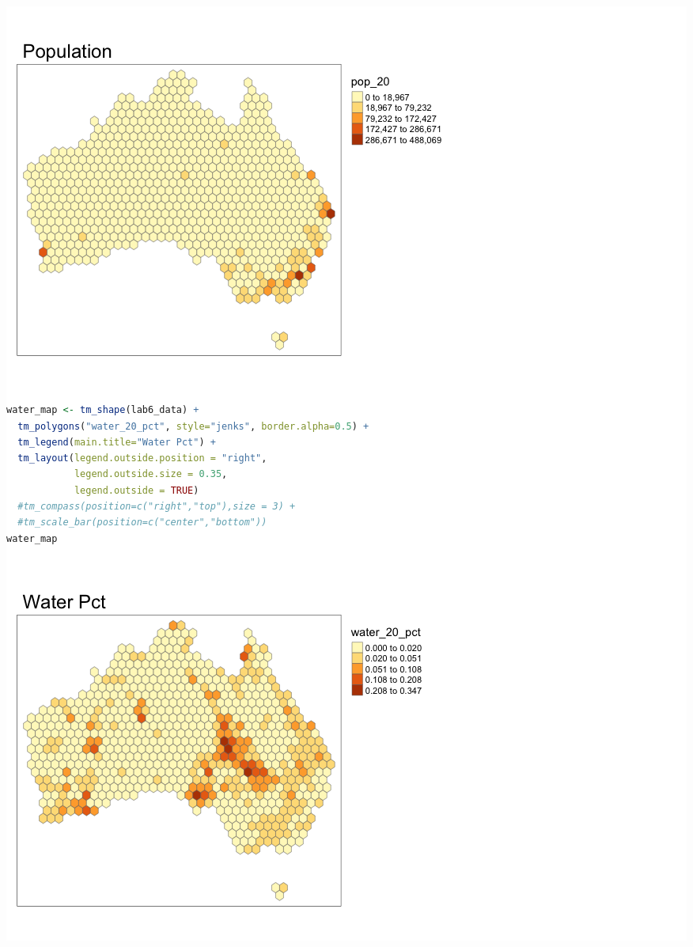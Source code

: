![](Lab-6_regression_files/figure-gfm/unnamed-chunk-4-5.png)

``` r
water_map <- tm_shape(lab6_data) +
  tm_polygons("water_20_pct", style="jenks", border.alpha=0.5) +
  tm_legend(main.title="Water Pct") +
  tm_layout(legend.outside.position = "right",
            legend.outside.size = 0.35,
            legend.outside = TRUE)
  #tm_compass(position=c("right","top"),size = 3) +
  #tm_scale_bar(position=c("center","bottom"))
water_map
```

![](Lab-6_regression_files/figure-gfm/unnamed-chunk-4-6.png)
